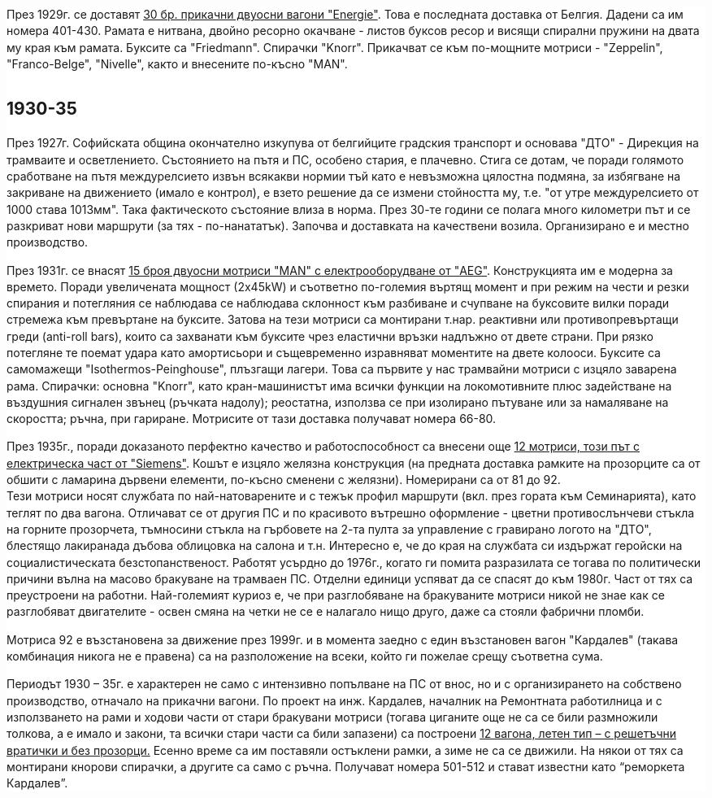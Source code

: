 През 1929г. се доставят [30 бр. прикачни двуосни вагони "Energie"](/bg/public-transport/fleet-list/1929-Energie). Това е последната доставка от Белгия. Дадени са им номера 401-430. Рамата е нитвана, двойно ресорно окачване - листов буксов ресор и висящи спирални пружини на двата му края към рамата. Буксите са "Friedmann". Спирачки "Knorr". Прикачват се към по-мощните мотриси - "Zeppelin", "Franco-Belge", "Nivelle", както и внесените по-късно "MAN".

## 1930-35

През 1927г. Софийската община окончателно изкупува от белгийците градския транспорт и основава "ДТО" - Дирекция на трамваите и осветлението. Състоянието на пътя и ПС, особено стария, е плачевно. Стига се дотам, че поради голямото сработване на пътя междурелсието извън всякакви нормии тъй като е невъзможна цялостна подмяна, за избягване на закриване на движението (имало е контрол), е взето решение да се измени стойността му, т.е. "от утре междурелсието от 1000 става 1013мм". Така фактическото състояние влиза в норма. През 30-те години се полага много километри път и се разкриват нови маршрути (за тях - по-нанататък). Започва и доставката на качествени возила. Организирано е и местно производство.

През 1931г. се внасят [15 броя двуосни мотриси "MAN" с електрооборудване от "AEG"](/bg/public-transport/fleet-list/1931-MAN-AEG). Конструкцията им е модерна за времето. Поради увеличената мощност (2х45kW) и съответно по-големия въртящ момент и при режим на чести и резки спирания и потегляния се наблюдава се наблюдава склонност към разбиване и счупване на буксовите вилки поради стремежа към превъртане на буксите. Затова на тези мотриси са монтирани т.нар. реактивни или противопревъртащи греди (anti-roll bars), които са захванати към буксите чрез еластични връзки надлъжно от двете страни. При рязко потегляне те поемат удара като амортисьори и същевременно изравняват моментите на двете колооси. Буксите са самомажещи "Isothermos-Peinghouse", плъзгащи лагери. Това са първите у нас трамвайни мотриси с изцяло заварена рама. Спирачки: основна "Knorr", като кран-машинистът има всички функции на локомотивните плюс задействане на въздушния сигнален звънец (ръчката надолу); реостатна, използва се при изолирано пътуване или за намаляване на скоростта; ръчна, при гариране. Мотрисите от тази доставка получават номера 66-80.

През 1935г., поради доказаното перфектно качество и работоспособност са внесени още [12 мотриси, този път с електрическа част от "Siemens"](/bg/public-transport/fleet-list/1935-MAN-Siemens). Кошът е изцяло желязна конструкция (на предната доставка рамките на прозорците са от обшити с ламарина дървени елементи, по-късно сменени с желязни). Номерирани са от 81 до 92.  
Тези мотриси носят службата по най-натоварените и с тежък профил маршрути (вкл. през гората към Семинарията), като теглят по два вагона. Отличават се от другия ПС и по красивото вътрешно оформление - цветни противослънчеви стъкла на горните прозорчета, тъмносини стъкла на гърбовете на 2-та пулта за управление с гравирано логото на "ДТО", блестящо лакиранада дъбова облицовка на салона и т.н. Интересно е, че до края на службата си издържат геройски на социалистическата безстопанственост. Работят усърдно до 1976г., когато ги помита разразилата се тогава по политически причини вълна на масово бракуване на трамваен ПС. Отделни единици успяват да се спасят до към 1980г. Част от тях са преустроени на работни. Най-големият куриоз е, че при разглобяване на бракуваните мотриси никой не знае как се разглобяват двигателите - освен смяна на четки не се е налагало нищо друго, даже са стояли фабрични пломби. 

Мотриса 92 е възстановена за движение през 1999г. и в момента заедно с един възстановен вагон "Кардалев" (такава комбинация никога не е правена) са на разположение на всеки, който ги пожелае срещу съответна сума.

Периодът 1930 – 35г. е характерен не само с интензивно попълване на ПС от внос, но и с организирането на собствено производство, отначало на прикачни вагони. По проект на инж. Кардалев, началник на Ремонтната работилница и с използването на рами и ходови части от стари бракувани мотриси (тогава циганите още не са се били размножили толкова, а е имало и закони, та всички стари части са били запазени) са построени [12 вагона, летен тип – с решетъчни вратички и без прозорци.](/bg/public-transport/fleet-list/1930-DTO-501-512) Есенно време са им поставяли остъклени рамки, а зиме не са се движили. На някои от тях са монтирани кнорови спирачки, а другите са само с ръчна. Получават номера 501-512 и стават известни като “реморкета Кардалев”.
